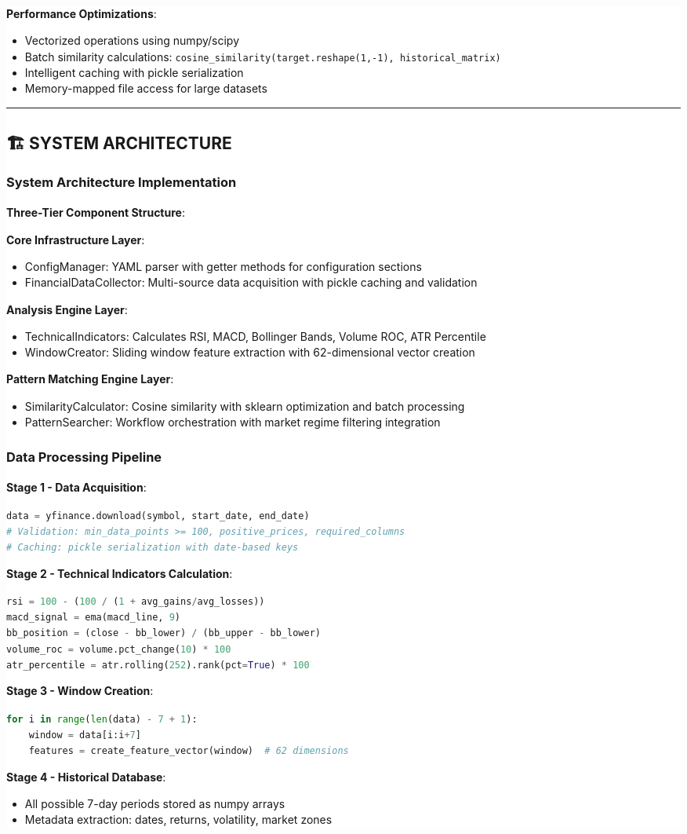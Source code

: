 **Performance Optimizations**:
- Vectorized operations using numpy/scipy
- Batch similarity calculations: `cosine_similarity(target.reshape(1,-1), historical_matrix)`
- Intelligent caching with pickle serialization
- Memory-mapped file access for large datasets

---

## 🏗️ **SYSTEM ARCHITECTURE**

### **System Architecture Implementation**

**Three-Tier Component Structure**:

**Core Infrastructure Layer**:
- ConfigManager: YAML parser with getter methods for configuration sections
- FinancialDataCollector: Multi-source data acquisition with pickle caching and validation

**Analysis Engine Layer**:
- TechnicalIndicators: Calculates RSI, MACD, Bollinger Bands, Volume ROC, ATR Percentile
- WindowCreator: Sliding window feature extraction with 62-dimensional vector creation

**Pattern Matching Engine Layer**:
- SimilarityCalculator: Cosine similarity with sklearn optimization and batch processing
- PatternSearcher: Workflow orchestration with market regime filtering integration

### **Data Processing Pipeline**

**Stage 1 - Data Acquisition**:
```python
data = yfinance.download(symbol, start_date, end_date)
# Validation: min_data_points >= 100, positive_prices, required_columns
# Caching: pickle serialization with date-based keys
```

**Stage 2 - Technical Indicators Calculation**:
```python
rsi = 100 - (100 / (1 + avg_gains/avg_losses))
macd_signal = ema(macd_line, 9)
bb_position = (close - bb_lower) / (bb_upper - bb_lower)
volume_roc = volume.pct_change(10) * 100
atr_percentile = atr.rolling(252).rank(pct=True) * 100
```

**Stage 3 - Window Creation**:
```python
for i in range(len(data) - 7 + 1):
    window = data[i:i+7]
    features = create_feature_vector(window)  # 62 dimensions
```

**Stage 4 - Historical Database**:
- All possible 7-day periods stored as numpy arrays
- Metadata extraction: dates, returns, volatility, market zones
